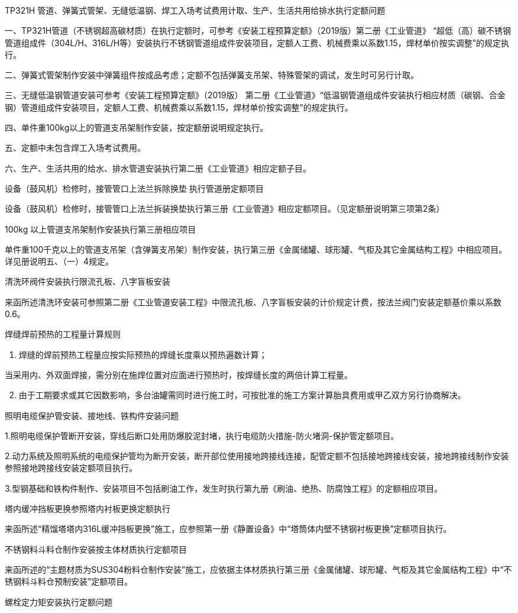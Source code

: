 

TP321H 管道、弹簧式管架、无缝低温钢、焊工入场考试费用计取、生产、生活共用给排水执行定额问题

一、TP321H管道（不锈钢超高碳材质）在执行定额时，可参考《安装工程预算定额》（2019版）第二册《工业管道》 “超低（高）碳不锈钢管道组成件（304L/H、316L/H等）安装执行不锈钢管道组成件安装项目，定额人工费、机械费乘以系数1.15，焊材单价按实调整”的规定执行。

二、弹簧式管架制作安装中弹簧组件按成品考虑；定额不包括弹簧支吊架、特殊管架的调试，发生时可另行计取。

三、无缝低温钢管道安装可参考《安装工程预算定额》（2019版） 第二册《工业管道》“低温钢管道组成件安装执行相应材质（碳钢、合金钢）管道组成件安装项目，定额人工费、机械费乘以系数1.15，焊材单价按实调整”的规定执行。

四、单件重100kg以上的管道支吊架制作安装，按定额册说明规定执行。

五、定额中未包含焊工入场考试费用。

六、生产、生活共用的给水、排水管道安装执行第二册《工业管道》相应定额子目。



设备（鼓风机）检修时，接管管口上法兰拆除换垫 执行管道册定额项目

设备（鼓风机）检修时，接管管口上法兰拆装换垫执行第三册《工业管道》相应定额项目。（见定额册说明第三项第2条）



100kg 以上管道支吊架制作安装执行第三册相应项目

单件重100千克以上的管道支吊架（含弹簧支吊架）制作安装，执行第三册《金属储罐、球形罐、气柜及其它金属结构工程》中相应项目。详见册说明五、（一）4规定。



清洗环阀件安装执行限流孔板、八字盲板安装

来函所述清洗环安装可参照第二册《工业管道安装工程》中限流孔板、八字盲板安装的计价规定计费，按法兰阀门安装定额基价乘以系数0.6。



焊缝焊前预热的工程量计算规则

1. 焊缝的焊前预热工程量应按实际预热的焊缝长度乘以预热遍数计算；

当采用内、外双面焊接，需分别在施焊位置对应面进行预热时，按焊缝长度的两倍计算工程量。

2. 由于工期要求或其它因数影响，多台油罐需同时进行施工时，可按批准的施工方案计算胎具费用或甲乙双方另行协商解决。



照明电缆保护管安装、接地线、铁构件安装问题

1.照明电缆保护管断开安装，穿线后断口处用防爆胶泥封堵，执行电缆防火措施-防火堵洞-保护管定额项目。

2.动力系统及照明系统的电缆保护管均为断开安装，断开部位使用接地跨接线连接，配管定额不包括接地跨接线安装，接地跨接线制作安装参照接地跨接线安装定额项目执行。

3.型钢基础和铁构件制作、安装项目不包括刷油工作，发生时执行第九册《刷油、绝热、防腐蚀工程》的定额相应项目。



塔内缓冲挡板更换参照塔内衬板更换定额执行

来函所述“精馏塔塔内316L缓冲挡板更换”施工，应参照第一册《静置设备》中“塔筒体内壁不锈钢衬板更换”定额项目执行。

不锈钢料斗料仓制作安装按主体材质执行定额项目

来函所述的“主题材质为SUS304粉料仓制作安装”施工，应依据主体材质执行第三册《金属储罐、球形罐、气柜及其它金属结构工程》中“不锈钢料斗料仓预制安装”定额项目。



螺栓定力矩安装执行定额问题
